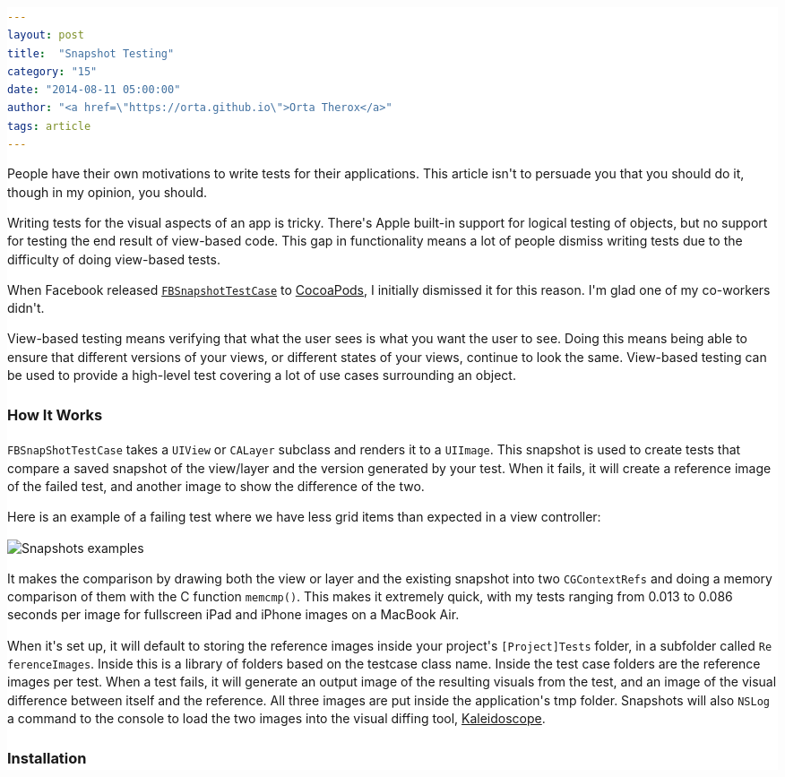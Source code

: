 ```yaml
---
layout: post
title:  "Snapshot Testing"
category: "15"
date: "2014-08-11 05:00:00"
author: "<a href=\"https://orta.github.io\">Orta Therox</a>"
tags: article
---
```


People have their own motivations to write tests for their applications. This article isn't to persuade you that you should do it, though in my opinion, you should.

Writing tests for the visual aspects of an app is tricky. There's Apple built-in support for logical testing of objects, but no support for testing the end result of view-based code. This gap in functionality means a lot of people dismiss writing tests due to the difficulty of doing view-based tests.

When Facebook released [`FBSnapshotTestCase`][fbsnapshot] to [CocoaPods][cocoapods], I initially dismissed it for this reason. I'm glad one of my co-workers didn't.

View-based testing means verifying that what the user sees is what you want the user to see. Doing this means being able to ensure that different versions of your views, or different states of your views, continue to look the same. View-based testing can be used to provide a high-level test covering a lot of use cases surrounding an object.

### How It Works

`FBSnapShotTestCase` takes a `UIView` or `CALayer` subclass and renders it to a `UIImage`. This snapshot is used to create tests that compare a saved snapshot of the view/layer and the version generated by your test.  When it fails, it will create a reference image of the failed test, and another image to show the difference of the two.

Here is an example of a failing test where we have less grid items than expected in a view controller:

<img src="{{site.images_path}}/issue-15/snapshots-reference.png" style="width:100%" alt="Snapshots examples"/>

It makes the comparison by drawing both the view or layer and the existing snapshot into two `CGContextRefs` and doing a memory comparison of them with the C function `memcmp()`. This makes it extremely quick, with my tests ranging from 0.013 to 0.086 seconds per image for fullscreen iPad and iPhone images on a MacBook Air.

When it's set up, it will default to storing the reference images inside your project's `[Project]Tests` folder, in a subfolder called `ReferenceImages`. Inside this is a library of folders based on the testcase class name. Inside the test case folders are the reference images per test. When a test fails, it will generate an output image of the resulting visuals from the test, and an image of the visual difference between itself and the reference. All three images are put inside the application's tmp folder. Snapshots will also `NSLog` a command to the console to load the two images into the visual diffing tool, [Kaleidoscope][kaleidoscope].

### Installation


[cocoapods]: http://cocoapods.org "CocoaPods homepage"
[fbsnapshot]: https://github.com/facebook/ios-snapshot-test-case "FBSnapshotTestCase Github Repo"
[specta]: http://github.com/specta/specta/ "Specta Github Repo"
[expmatchers]: https://github.com/dblock/ios-snapshot-test-case-expecta "EXPMatchers+FBSnapshotTest Github Repo"
[kiwi]: https://github.com/kiwi-bdd/Kiwi "Kiwi Github Repo"
[arimagetiletest]: https://github.com/dblock/ARTiledImageView/blob/master/IntegrationTests/ARTiledImageViewControllerTests.m#L31/ "Test example from ARTiledImageView"
[kaleidoscope]: http://www.kaleidoscopeapp.com "Kaleidoscope.app Web Site"
[snapshots]: http://github.com/orta/snapshots "Snapshots Github Repo"
[alcatraz]: http://alcatraz.io "Alcatraz the Xcode Plugin Manager"
[newcocoapod]: http://guides.cocoapods.org/making/using-pod-lib-create.html "CocoaPods Guide"
[folio]: http://orta.github.io/#folio-header-unit "Artsy Folio Website"